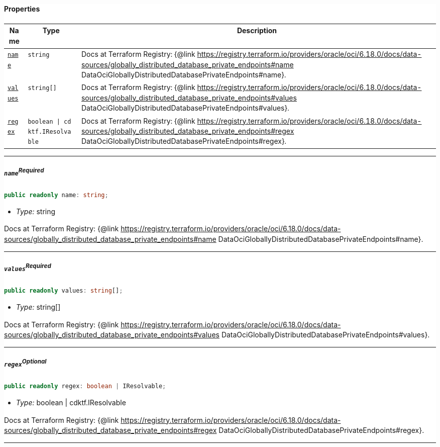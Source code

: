 #### Properties <a name="Properties" id="Properties"></a>

| **Name** | **Type** | **Description** |
| --- | --- | --- |
| <code><a href="#rhizo-co-terraform-provider-oci.dataOciGloballyDistributedDatabasePrivateEndpoints.DataOciGloballyDistributedDatabasePrivateEndpointsFilter.property.name">name</a></code> | <code>string</code> | Docs at Terraform Registry: {@link https://registry.terraform.io/providers/oracle/oci/6.18.0/docs/data-sources/globally_distributed_database_private_endpoints#name DataOciGloballyDistributedDatabasePrivateEndpoints#name}. |
| <code><a href="#rhizo-co-terraform-provider-oci.dataOciGloballyDistributedDatabasePrivateEndpoints.DataOciGloballyDistributedDatabasePrivateEndpointsFilter.property.values">values</a></code> | <code>string[]</code> | Docs at Terraform Registry: {@link https://registry.terraform.io/providers/oracle/oci/6.18.0/docs/data-sources/globally_distributed_database_private_endpoints#values DataOciGloballyDistributedDatabasePrivateEndpoints#values}. |
| <code><a href="#rhizo-co-terraform-provider-oci.dataOciGloballyDistributedDatabasePrivateEndpoints.DataOciGloballyDistributedDatabasePrivateEndpointsFilter.property.regex">regex</a></code> | <code>boolean \| cdktf.IResolvable</code> | Docs at Terraform Registry: {@link https://registry.terraform.io/providers/oracle/oci/6.18.0/docs/data-sources/globally_distributed_database_private_endpoints#regex DataOciGloballyDistributedDatabasePrivateEndpoints#regex}. |

---

##### `name`<sup>Required</sup> <a name="name" id="rhizo-co-terraform-provider-oci.dataOciGloballyDistributedDatabasePrivateEndpoints.DataOciGloballyDistributedDatabasePrivateEndpointsFilter.property.name"></a>

```typescript
public readonly name: string;
```

- *Type:* string

Docs at Terraform Registry: {@link https://registry.terraform.io/providers/oracle/oci/6.18.0/docs/data-sources/globally_distributed_database_private_endpoints#name DataOciGloballyDistributedDatabasePrivateEndpoints#name}.

---

##### `values`<sup>Required</sup> <a name="values" id="rhizo-co-terraform-provider-oci.dataOciGloballyDistributedDatabasePrivateEndpoints.DataOciGloballyDistributedDatabasePrivateEndpointsFilter.property.values"></a>

```typescript
public readonly values: string[];
```

- *Type:* string[]

Docs at Terraform Registry: {@link https://registry.terraform.io/providers/oracle/oci/6.18.0/docs/data-sources/globally_distributed_database_private_endpoints#values DataOciGloballyDistributedDatabasePrivateEndpoints#values}.

---

##### `regex`<sup>Optional</sup> <a name="regex" id="rhizo-co-terraform-provider-oci.dataOciGloballyDistributedDatabasePrivateEndpoints.DataOciGloballyDistributedDatabasePrivateEndpointsFilter.property.regex"></a>

```typescript
public readonly regex: boolean | IResolvable;
```

- *Type:* boolean | cdktf.IResolvable

Docs at Terraform Registry: {@link https://registry.terraform.io/providers/oracle/oci/6.18.0/docs/data-sources/globally_distributed_database_private_endpoints#regex DataOciGloballyDistributedDatabasePrivateEndpoints#regex}.

---